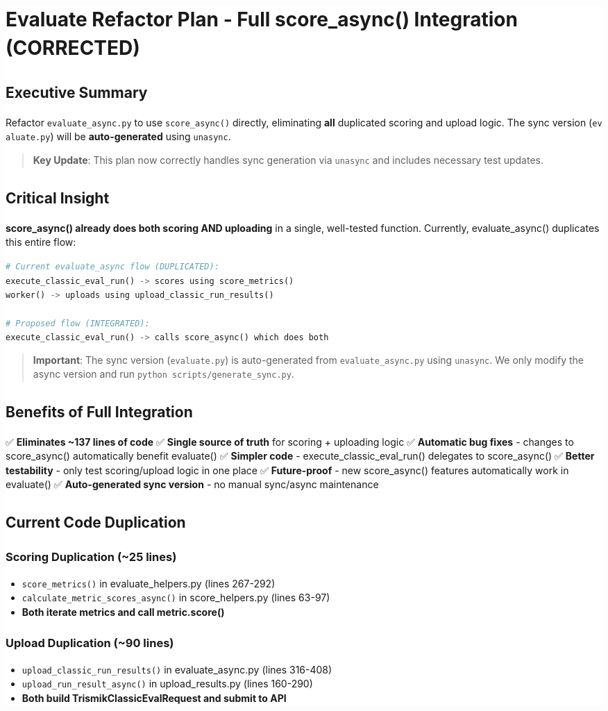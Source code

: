 # Evaluate Refactor Plan - Full score_async() Integration (CORRECTED)

## Executive Summary

Refactor `evaluate_async.py` to use `score_async()` directly, eliminating **all** duplicated scoring and upload logic. The sync version (`evaluate.py`) will be **auto-generated** using `unasync`.

> **Key Update**: This plan now correctly handles sync generation via `unasync` and includes necessary test updates.

## Critical Insight

**score_async() already does both scoring AND uploading** in a single, well-tested function. Currently, evaluate_async() duplicates this entire flow:

```python
# Current evaluate_async flow (DUPLICATED):
execute_classic_eval_run() -> scores using score_metrics()
worker() -> uploads using upload_classic_run_results()

# Proposed flow (INTEGRATED):
execute_classic_eval_run() -> calls score_async() which does both
```

> **Important**: The sync version (`evaluate.py`) is auto-generated from `evaluate_async.py` using `unasync`. We only modify the async version and run `python scripts/generate_sync.py`.

## Benefits of Full Integration

✅ **Eliminates ~137 lines of code**
✅ **Single source of truth** for scoring + uploading logic
✅ **Automatic bug fixes** - changes to score_async() automatically benefit evaluate()
✅ **Simpler code** - execute_classic_eval_run() delegates to score_async()
✅ **Better testability** - only test scoring/upload logic in one place
✅ **Future-proof** - new score_async() features automatically work in evaluate()
✅ **Auto-generated sync version** - no manual sync/async maintenance

## Current Code Duplication

### Scoring Duplication (~25 lines)
- `score_metrics()` in evaluate_helpers.py (lines 267-292)
- `calculate_metric_scores_async()` in score_helpers.py (lines 63-97)
- **Both iterate metrics and call metric.score()**

### Upload Duplication (~90 lines)
- `upload_classic_run_results()` in evaluate_async.py (lines 316-408)
- `upload_run_result_async()` in upload_results.py (lines 160-290)
- **Both build TrismikClassicEvalRequest and submit to API**
